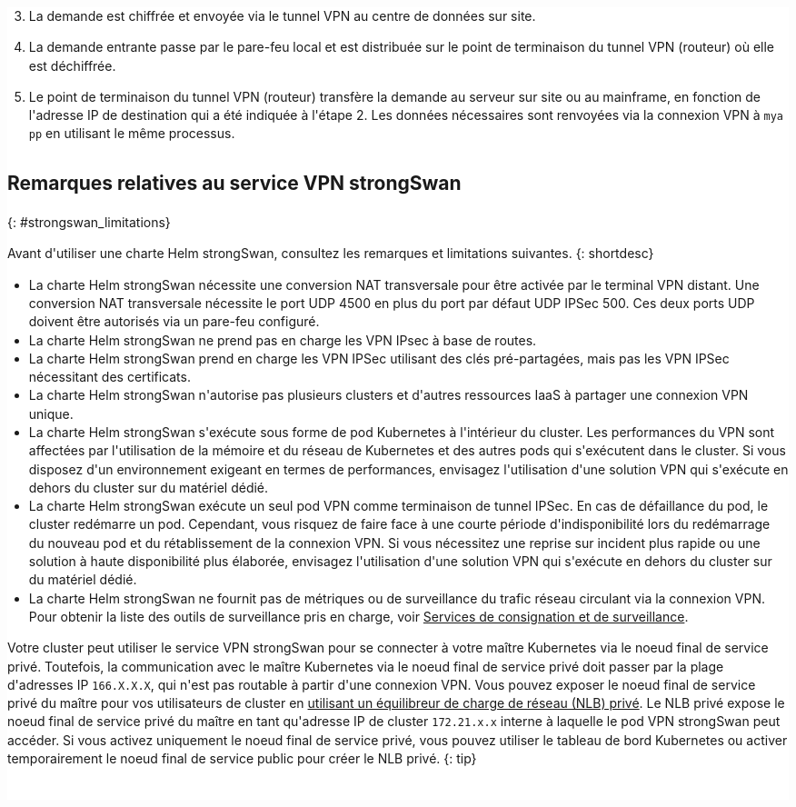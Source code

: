 3. La demande est chiffrée et envoyée via le tunnel VPN au centre de données sur site.

4. La demande entrante passe par le pare-feu local et est distribuée sur le point de terminaison du tunnel VPN (routeur) où elle est déchiffrée.

5. Le point de terminaison du tunnel VPN (routeur) transfère la demande au serveur sur site ou au mainframe, en fonction de l'adresse IP de destination qui a été indiquée à l'étape 2. Les données nécessaires sont renvoyées via la connexion VPN à `myapp` en utilisant le même processus.

## Remarques relatives au service VPN strongSwan
{: #strongswan_limitations}

Avant d'utiliser une charte Helm strongSwan, consultez les remarques et limitations suivantes.
{: shortdesc}

* La charte Helm strongSwan nécessite une conversion NAT transversale pour être activée par le terminal VPN distant. Une conversion NAT transversale nécessite le port UDP 4500 en plus du port par défaut UDP IPSec 500. Ces deux ports UDP doivent être autorisés via un pare-feu configuré.
* La charte Helm strongSwan ne prend pas en charge les VPN IPsec à base de routes.
* La charte Helm strongSwan prend en charge les VPN IPSec utilisant des clés pré-partagées, mais pas les VPN IPSec nécessitant des certificats.
* La charte Helm strongSwan n'autorise pas plusieurs clusters et d'autres ressources IaaS à partager une connexion VPN unique.
* La charte Helm strongSwan s'exécute sous forme de pod Kubernetes à l'intérieur du cluster. Les performances du VPN sont affectées par l'utilisation de la mémoire et du réseau de Kubernetes et des autres pods qui s'exécutent dans le cluster. Si vous disposez d'un environnement exigeant en termes de performances, envisagez l'utilisation d'une solution VPN qui s'exécute en dehors du cluster sur du matériel dédié.
* La charte Helm strongSwan exécute un seul pod VPN comme terminaison de tunnel IPSec. En cas de défaillance du pod, le cluster redémarre un pod. Cependant, vous risquez de faire face à une courte période d'indisponibilité lors du redémarrage du nouveau pod et du rétablissement de la connexion VPN. Si vous nécessitez une reprise sur incident plus rapide ou une solution à haute disponibilité plus élaborée, envisagez l'utilisation d'une solution VPN qui s'exécute en dehors du cluster sur du matériel dédié.
* La charte Helm strongSwan ne fournit pas de métriques ou de surveillance du trafic réseau circulant via la connexion VPN. Pour obtenir la liste des outils de surveillance pris en charge, voir [Services de consignation et de surveillance](/docs/containers?topic=containers-supported_integrations#health_services).

Votre cluster peut utiliser le service VPN strongSwan pour se connecter à votre maître Kubernetes via le noeud final de service privé. Toutefois, la communication avec le maître Kubernetes via le noeud final de service privé doit passer par la plage d'adresses IP <code>166.X.X.X</code>, qui n'est pas routable à partir d'une connexion VPN. Vous pouvez exposer le noeud final de service privé du maître pour vos utilisateurs de cluster en [utilisant un équilibreur de charge de réseau (NLB) privé](/docs/containers?topic=containers-clusters#access_on_prem). Le NLB privé expose le noeud final de service privé du maître en tant qu'adresse IP de cluster `172.21.x.x` interne à laquelle le pod VPN strongSwan peut accéder. Si vous activez uniquement le noeud final de service privé, vous pouvez utiliser le tableau de bord Kubernetes ou activer temporairement le noeud final de service public pour créer le NLB privé.
{: tip}

<br />

